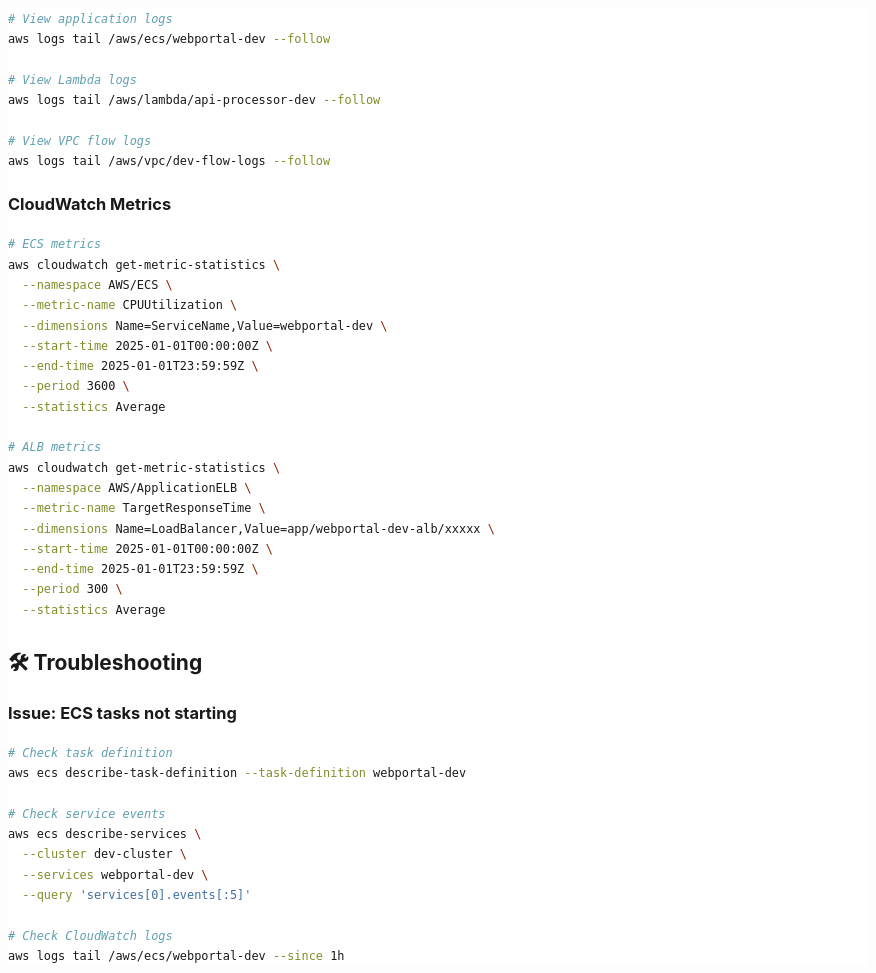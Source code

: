 ```bash
# View application logs
aws logs tail /aws/ecs/webportal-dev --follow

# View Lambda logs
aws logs tail /aws/lambda/api-processor-dev --follow

# View VPC flow logs
aws logs tail /aws/vpc/dev-flow-logs --follow
```

### CloudWatch Metrics

```bash
# ECS metrics
aws cloudwatch get-metric-statistics \
  --namespace AWS/ECS \
  --metric-name CPUUtilization \
  --dimensions Name=ServiceName,Value=webportal-dev \
  --start-time 2025-01-01T00:00:00Z \
  --end-time 2025-01-01T23:59:59Z \
  --period 3600 \
  --statistics Average

# ALB metrics
aws cloudwatch get-metric-statistics \
  --namespace AWS/ApplicationELB \
  --metric-name TargetResponseTime \
  --dimensions Name=LoadBalancer,Value=app/webportal-dev-alb/xxxxx \
  --start-time 2025-01-01T00:00:00Z \
  --end-time 2025-01-01T23:59:59Z \
  --period 300 \
  --statistics Average
```

## 🛠️ Troubleshooting

### Issue: ECS tasks not starting

```bash
# Check task definition
aws ecs describe-task-definition --task-definition webportal-dev

# Check service events
aws ecs describe-services \
  --cluster dev-cluster \
  --services webportal-dev \
  --query 'services[0].events[:5]'

# Check CloudWatch logs
aws logs tail /aws/ecs/webportal-dev --since 1h
```
